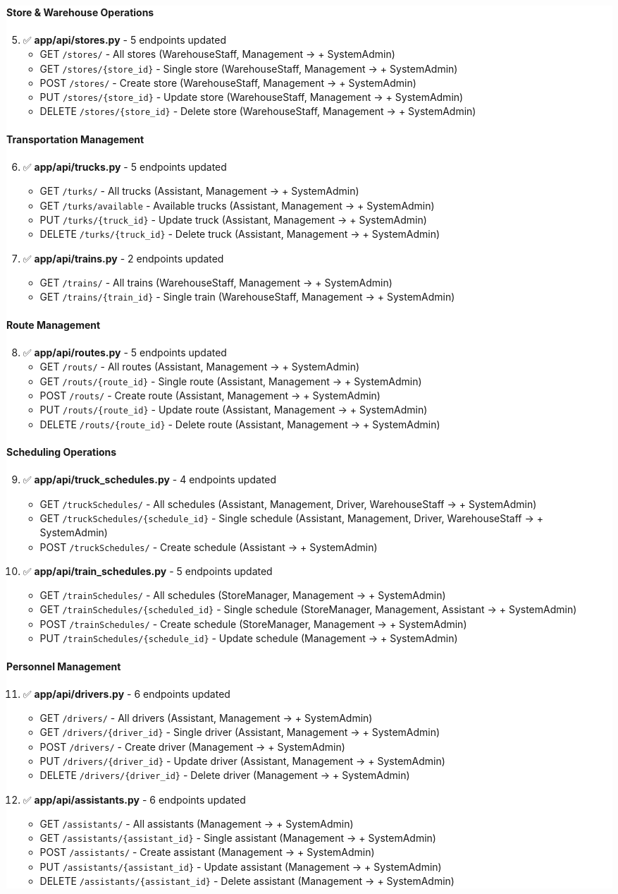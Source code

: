 #### Store & Warehouse Operations
5. ✅ **app/api/stores.py** - 5 endpoints updated
   - GET `/stores/` - All stores (WarehouseStaff, Management → + SystemAdmin)
   - GET `/stores/{store_id}` - Single store (WarehouseStaff, Management → + SystemAdmin)
   - POST `/stores/` - Create store (WarehouseStaff, Management → + SystemAdmin)
   - PUT `/stores/{store_id}` - Update store (WarehouseStaff, Management → + SystemAdmin)
   - DELETE `/stores/{store_id}` - Delete store (WarehouseStaff, Management → + SystemAdmin)

#### Transportation Management
6. ✅ **app/api/trucks.py** - 5 endpoints updated
   - GET `/turks/` - All trucks (Assistant, Management → + SystemAdmin)
   - GET `/turks/available` - Available trucks (Assistant, Management → + SystemAdmin)
   - PUT `/turks/{truck_id}` - Update truck (Assistant, Management → + SystemAdmin)
   - DELETE `/turks/{truck_id}` - Delete truck (Assistant, Management → + SystemAdmin)

7. ✅ **app/api/trains.py** - 2 endpoints updated
   - GET `/trains/` - All trains (WarehouseStaff, Management → + SystemAdmin)
   - GET `/trains/{train_id}` - Single train (WarehouseStaff, Management → + SystemAdmin)

#### Route Management
8. ✅ **app/api/routes.py** - 5 endpoints updated
   - GET `/routs/` - All routes (Assistant, Management → + SystemAdmin)
   - GET `/routs/{route_id}` - Single route (Assistant, Management → + SystemAdmin)
   - POST `/routs/` - Create route (Assistant, Management → + SystemAdmin)
   - PUT `/routs/{route_id}` - Update route (Assistant, Management → + SystemAdmin)
   - DELETE `/routs/{route_id}` - Delete route (Assistant, Management → + SystemAdmin)

#### Scheduling Operations
9. ✅ **app/api/truck_schedules.py** - 4 endpoints updated
   - GET `/truckSchedules/` - All schedules (Assistant, Management, Driver, WarehouseStaff → + SystemAdmin)
   - GET `/truckSchedules/{schedule_id}` - Single schedule (Assistant, Management, Driver, WarehouseStaff → + SystemAdmin)
   - POST `/truckSchedules/` - Create schedule (Assistant → + SystemAdmin)

10. ✅ **app/api/train_schedules.py** - 5 endpoints updated
    - GET `/trainSchedules/` - All schedules (StoreManager, Management → + SystemAdmin)
    - GET `/trainSchedules/{scheduled_id}` - Single schedule (StoreManager, Management, Assistant → + SystemAdmin)
    - POST `/trainSchedules/` - Create schedule (StoreManager, Management → + SystemAdmin)
    - PUT `/trainSchedules/{schedule_id}` - Update schedule (Management → + SystemAdmin)

#### Personnel Management
11. ✅ **app/api/drivers.py** - 6 endpoints updated
    - GET `/drivers/` - All drivers (Assistant, Management → + SystemAdmin)
    - GET `/drivers/{driver_id}` - Single driver (Assistant, Management → + SystemAdmin)
    - POST `/drivers/` - Create driver (Management → + SystemAdmin)
    - PUT `/drivers/{driver_id}` - Update driver (Assistant, Management → + SystemAdmin)
    - DELETE `/drivers/{driver_id}` - Delete driver (Management → + SystemAdmin)

12. ✅ **app/api/assistants.py** - 6 endpoints updated
    - GET `/assistants/` - All assistants (Management → + SystemAdmin)
    - GET `/assistants/{assistant_id}` - Single assistant (Management → + SystemAdmin)
    - POST `/assistants/` - Create assistant (Management → + SystemAdmin)
    - PUT `/assistants/{assistant_id}` - Update assistant (Management → + SystemAdmin)
    - DELETE `/assistants/{assistant_id}` - Delete assistant (Management → + SystemAdmin)
